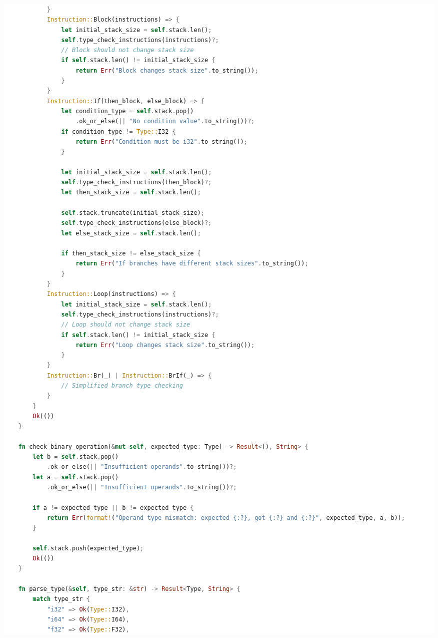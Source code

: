 ```rust
            }
            Instruction::Block(instructions) => {
                let initial_stack_size = self.stack.len();
                self.type_check_instructions(instructions)?;
                // Block should not change stack size
                if self.stack.len() != initial_stack_size {
                    return Err("Block changes stack size".to_string());
                }
            }
            Instruction::If(then_block, else_block) => {
                let condition_type = self.stack.pop()
                    .ok_or_else(|| "No condition value".to_string())?;
                if condition_type != Type::I32 {
                    return Err("Condition must be i32".to_string());
                }

                let initial_stack_size = self.stack.len();
                self.type_check_instructions(then_block)?;
                let then_stack_size = self.stack.len();
                
                self.stack.truncate(initial_stack_size);
                self.type_check_instructions(else_block)?;
                let else_stack_size = self.stack.len();

                if then_stack_size != else_stack_size {
                    return Err("If branches have different stack sizes".to_string());
                }
            }
            Instruction::Loop(instructions) => {
                let initial_stack_size = self.stack.len();
                self.type_check_instructions(instructions)?;
                // Loop should not change stack size
                if self.stack.len() != initial_stack_size {
                    return Err("Loop changes stack size".to_string());
                }
            }
            Instruction::Br(_) | Instruction::BrIf(_) => {
                // Simplified branch type checking
            }
        }
        Ok(())
    }

    fn check_binary_operation(&mut self, expected_type: Type) -> Result<(), String> {
        let b = self.stack.pop()
            .ok_or_else(|| "Insufficient operands".to_string())?;
        let a = self.stack.pop()
            .ok_or_else(|| "Insufficient operands".to_string())?;

        if a != expected_type || b != expected_type {
            return Err(format!("Operand type mismatch: expected {:?}, got {:?} and {:?}", expected_type, a, b));
        }

        self.stack.push(expected_type);
        Ok(())
    }

    fn parse_type(&self, type_str: &str) -> Result<Type, String> {
        match type_str {
            "i32" => Ok(Type::I32),
            "i64" => Ok(Type::I64),
            "f32" => Ok(Type::F32),
```